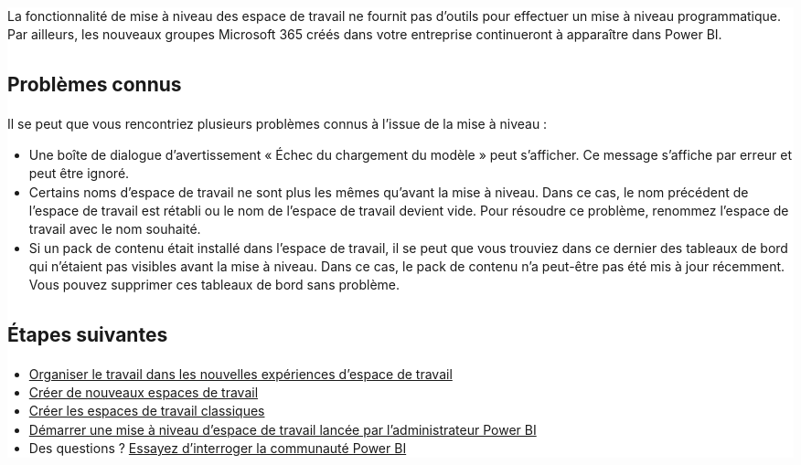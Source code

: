 La fonctionnalité de mise à niveau des espace de travail ne fournit pas d’outils pour effectuer un mise à niveau programmatique. Par ailleurs, les nouveaux groupes Microsoft 365 créés dans votre entreprise continueront à apparaître dans Power BI.
   
   
## <a name="known-issues"></a>Problèmes connus

Il se peut que vous rencontriez plusieurs problèmes connus à l’issue de la mise à niveau :
- Une boîte de dialogue d’avertissement « Échec du chargement du modèle » peut s’afficher. Ce message s’affiche par erreur et peut être ignoré. 
- Certains noms d’espace de travail ne sont plus les mêmes qu’avant la mise à niveau. Dans ce cas, le nom précédent de l’espace de travail est rétabli ou le nom de l’espace de travail devient vide. Pour résoudre ce problème, renommez l’espace de travail avec le nom souhaité.
- Si un pack de contenu était installé dans l’espace de travail, il se peut que vous trouviez dans ce dernier des tableaux de bord qui n’étaient pas visibles avant la mise à niveau. Dans ce cas, le pack de contenu n’a peut-être pas été mis à jour récemment. Vous pouvez supprimer ces tableaux de bord sans problème.

## <a name="next-steps"></a>Étapes suivantes

* [Organiser le travail dans les nouvelles expériences d’espace de travail](service-new-workspaces.md)
* [Créer de nouveaux espaces de travail](service-create-the-new-workspaces.md)
* [Créer les espaces de travail classiques](service-create-workspaces.md)
* [Démarrer une mise à niveau d’espace de travail lancée par l’administrateur Power BI](../admin/service-admin-portal.md#workspaces)
* Des questions ? [Essayez d’interroger la communauté Power BI](https://community.powerbi.com/)
